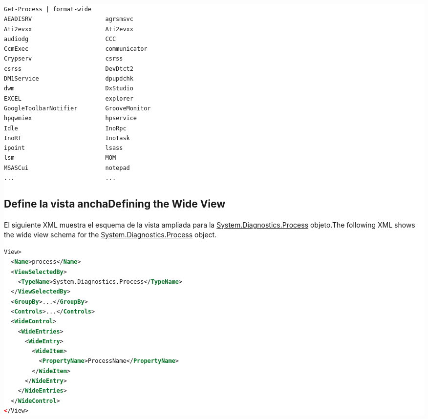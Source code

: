 ```
Get-Process | format-wide
AEADISRV                     agrsmsvc
Ati2evxx                     Ati2evxx
audiodg                      CCC
CcmExec                      communicator
Crypserv                     csrss
csrss                        DevDtct2
DM1Service                   dpupdchk
dwm                          DxStudio
EXCEL                        explorer
GoogleToolbarNotifier        GrooveMonitor
hpqwmiex                     hpservice
Idle                         InoRpc
InoRT                        InoTask
ipoint                       lsass
lsm                          MOM
MSASCui                      notepad
...                          ...

```

## <a name="defining-the-wide-view"></a><span data-ttu-id="b5ff3-110">Define la vista ancha</span><span class="sxs-lookup"><span data-stu-id="b5ff3-110">Defining the Wide View</span></span>

<span data-ttu-id="b5ff3-111">El siguiente XML muestra el esquema de la vista ampliada para la [System.Diagnostics.Process](/dotnet/api/System.Diagnostics.Process) objeto.</span><span class="sxs-lookup"><span data-stu-id="b5ff3-111">The following XML shows the wide view schema for the [System.Diagnostics.Process](/dotnet/api/System.Diagnostics.Process) object.</span></span>

```xml
View>
  <Name>process</Name>
  <ViewSelectedBy>
    <TypeName>System.Diagnostics.Process</TypeName>
  </ViewSelectedBy>
  <GroupBy>...</GroupBy>
  <Controls>...</Controls>
  <WideControl>
    <WideEntries>
      <WideEntry>
        <WideItem>
          <PropertyName>ProcessName</PropertyName>
        </WideItem>
      </WideEntry>
    </WideEntries>
  </WideControl>
</View>

```
